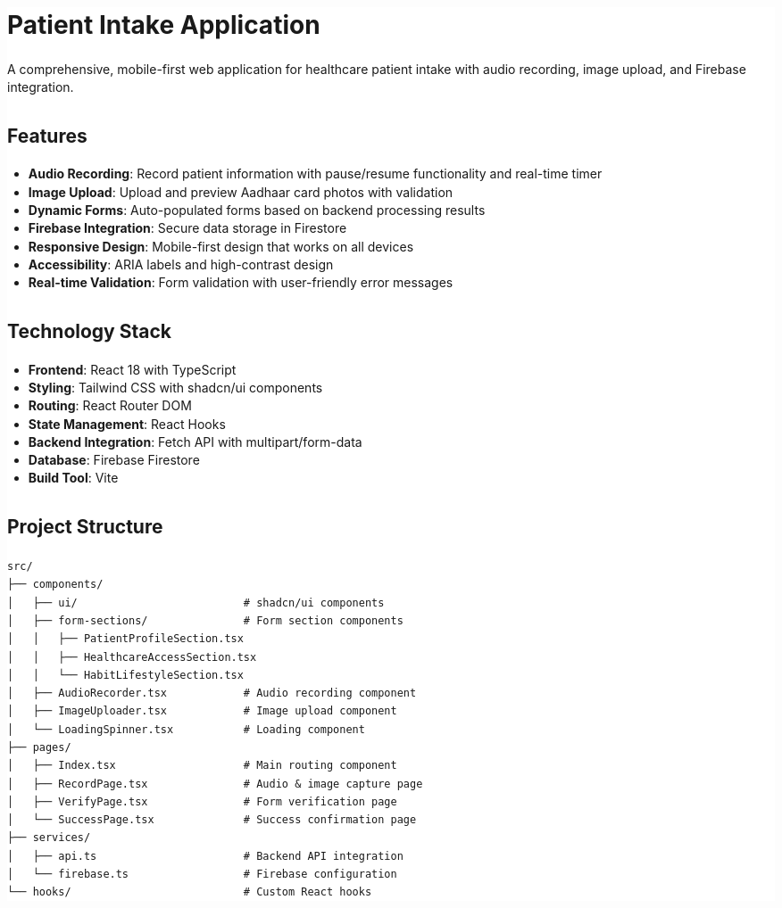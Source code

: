 
# Patient Intake Application

A comprehensive, mobile-first web application for healthcare patient intake with audio recording, image upload, and Firebase integration.

## Features

- **Audio Recording**: Record patient information with pause/resume functionality and real-time timer
- **Image Upload**: Upload and preview Aadhaar card photos with validation
- **Dynamic Forms**: Auto-populated forms based on backend processing results
- **Firebase Integration**: Secure data storage in Firestore
- **Responsive Design**: Mobile-first design that works on all devices
- **Accessibility**: ARIA labels and high-contrast design
- **Real-time Validation**: Form validation with user-friendly error messages

## Technology Stack

- **Frontend**: React 18 with TypeScript
- **Styling**: Tailwind CSS with shadcn/ui components
- **Routing**: React Router DOM
- **State Management**: React Hooks
- **Backend Integration**: Fetch API with multipart/form-data
- **Database**: Firebase Firestore
- **Build Tool**: Vite

## Project Structure

```
src/
├── components/
│   ├── ui/                          # shadcn/ui components
│   ├── form-sections/               # Form section components
│   │   ├── PatientProfileSection.tsx
│   │   ├── HealthcareAccessSection.tsx
│   │   └── HabitLifestyleSection.tsx
│   ├── AudioRecorder.tsx            # Audio recording component
│   ├── ImageUploader.tsx            # Image upload component
│   └── LoadingSpinner.tsx           # Loading component
├── pages/
│   ├── Index.tsx                    # Main routing component
│   ├── RecordPage.tsx               # Audio & image capture page
│   ├── VerifyPage.tsx               # Form verification page
│   └── SuccessPage.tsx              # Success confirmation page
├── services/
│   ├── api.ts                       # Backend API integration
│   └── firebase.ts                  # Firebase configuration
└── hooks/                           # Custom React hooks
```
